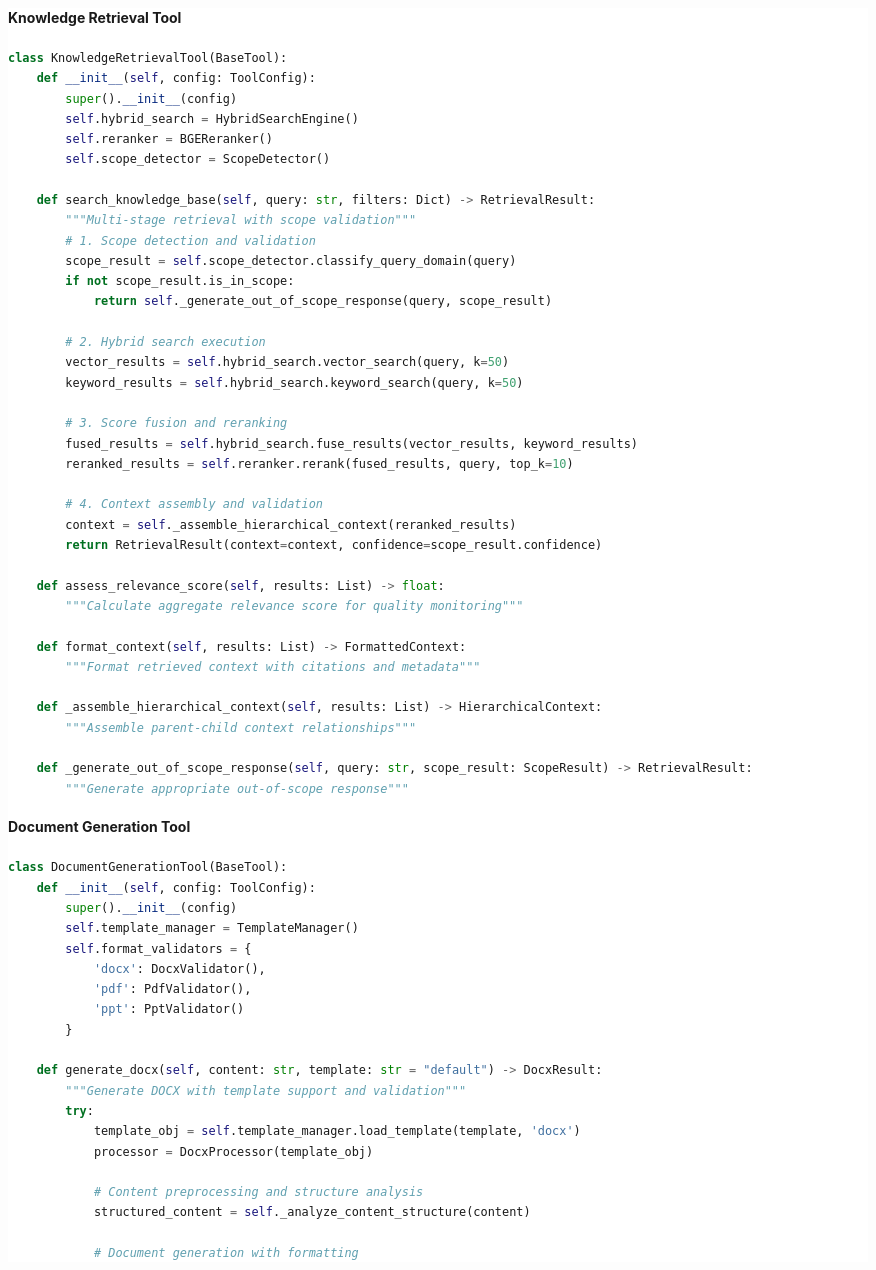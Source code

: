 #### Knowledge Retrieval Tool
```python
class KnowledgeRetrievalTool(BaseTool):
    def __init__(self, config: ToolConfig):
        super().__init__(config)
        self.hybrid_search = HybridSearchEngine()
        self.reranker = BGEReranker()
        self.scope_detector = ScopeDetector()
        
    def search_knowledge_base(self, query: str, filters: Dict) -> RetrievalResult:
        """Multi-stage retrieval with scope validation"""
        # 1. Scope detection and validation
        scope_result = self.scope_detector.classify_query_domain(query)
        if not scope_result.is_in_scope:
            return self._generate_out_of_scope_response(query, scope_result)
            
        # 2. Hybrid search execution
        vector_results = self.hybrid_search.vector_search(query, k=50)
        keyword_results = self.hybrid_search.keyword_search(query, k=50)
        
        # 3. Score fusion and reranking
        fused_results = self.hybrid_search.fuse_results(vector_results, keyword_results)
        reranked_results = self.reranker.rerank(fused_results, query, top_k=10)
        
        # 4. Context assembly and validation
        context = self._assemble_hierarchical_context(reranked_results)
        return RetrievalResult(context=context, confidence=scope_result.confidence)
        
    def assess_relevance_score(self, results: List) -> float:
        """Calculate aggregate relevance score for quality monitoring"""
        
    def format_context(self, results: List) -> FormattedContext:
        """Format retrieved context with citations and metadata"""
        
    def _assemble_hierarchical_context(self, results: List) -> HierarchicalContext:
        """Assemble parent-child context relationships"""
        
    def _generate_out_of_scope_response(self, query: str, scope_result: ScopeResult) -> RetrievalResult:
        """Generate appropriate out-of-scope response"""
```

#### Document Generation Tool
```python
class DocumentGenerationTool(BaseTool):
    def __init__(self, config: ToolConfig):
        super().__init__(config)
        self.template_manager = TemplateManager()
        self.format_validators = {
            'docx': DocxValidator(),
            'pdf': PdfValidator(),
            'ppt': PptValidator()
        }
        
    def generate_docx(self, content: str, template: str = "default") -> DocxResult:
        """Generate DOCX with template support and validation"""
        try:
            template_obj = self.template_manager.load_template(template, 'docx')
            processor = DocxProcessor(template_obj)
            
            # Content preprocessing and structure analysis
            structured_content = self._analyze_content_structure(content)
            
            # Document generation with formatting
```